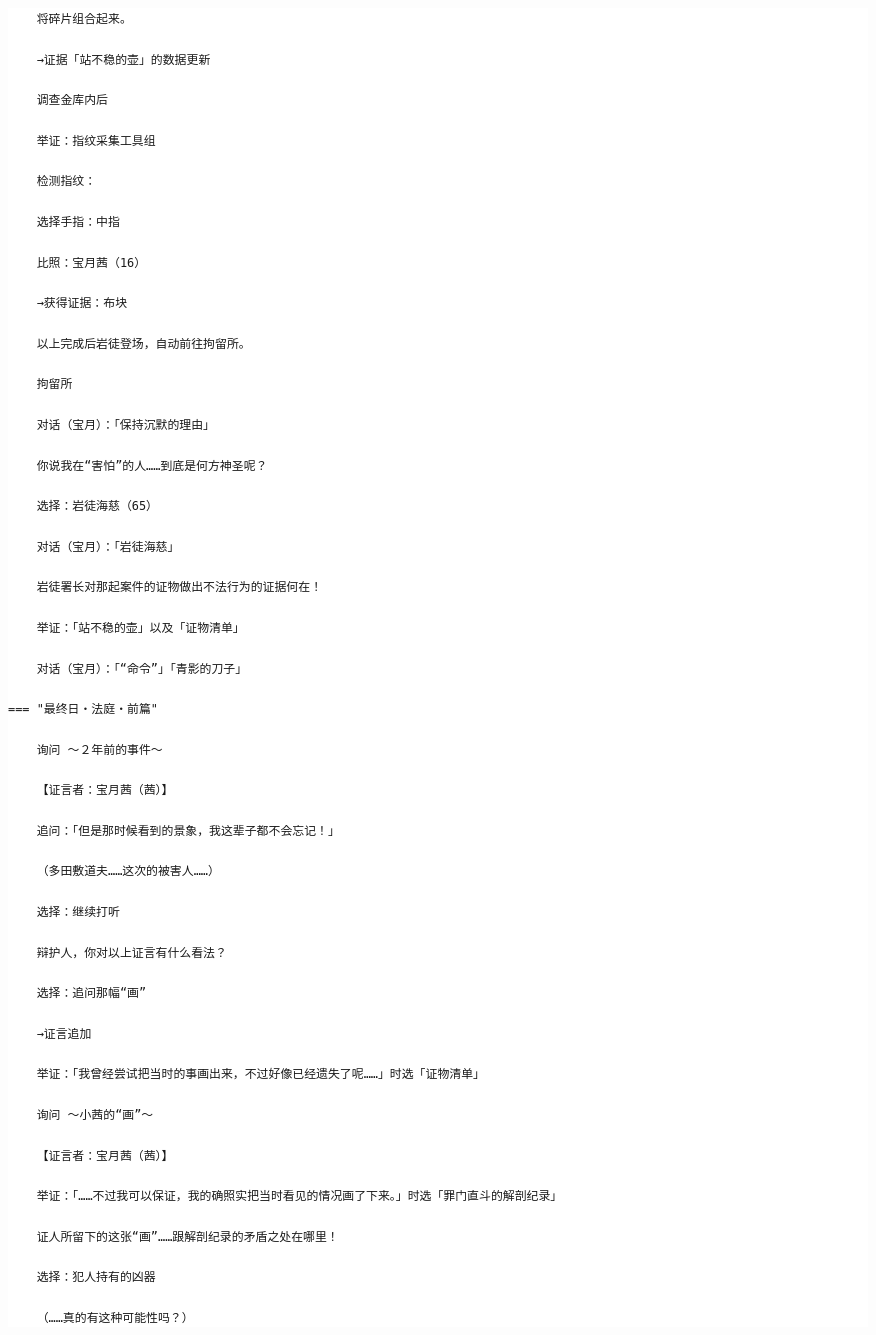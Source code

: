         将碎片组合起来。

        →证据「站不稳的壶」的数据更新

        调查金库内后

        举证：指纹采集工具组

        检测指纹：

        选择手指：中指

        比照：宝月茜（16）

        →获得证据：布块

        以上完成后岩徒登场，自动前往拘留所。

        拘留所

        对话（宝月）：「保持沉默的理由」

        你说我在“害怕”的人……到底是何方神圣呢？

        选择：岩徒海慈（65）

        对话（宝月）：「岩徒海慈」

        岩徒署长对那起案件的证物做出不法行为的证据何在！

        举证：「站不稳的壶」以及「证物清单」

        对话（宝月）：「“命令”」「青影的刀子」

    === "最终日‧法庭‧前篇"

        询问 ～２年前的事件～

        【证言者：宝月茜（茜）】

        追问：「但是那时候看到的景象，我这辈子都不会忘记！」

        （多田敷道夫……这次的被害人……）

        选择：继续打听

        辩护人，你对以上证言有什么看法？

        选择：追问那幅“画”

        →证言追加

        举证：「我曾经尝试把当时的事画出来，不过好像已经遗失了呢……」时选「证物清单」

        询问 ～小茜的“画”～

        【证言者：宝月茜（茜）】

        举证：「……不过我可以保证，我的确照实把当时看见的情况画了下来。」时选「罪门直斗的解剖纪录」

        证人所留下的这张“画”……跟解剖纪录的矛盾之处在哪里！

        选择：犯人持有的凶器

        （……真的有这种可能性吗？）
